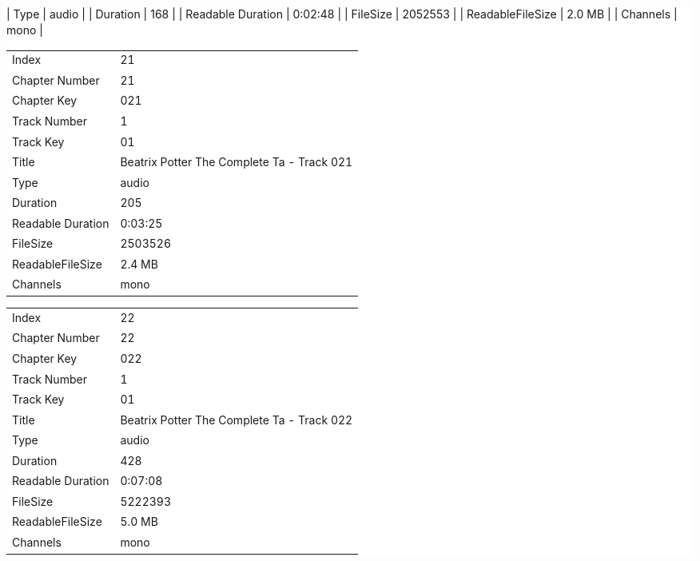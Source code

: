 | Type | audio |
| Duration | 168 |
| Readable Duration | 0:02:48 |
| FileSize | 2052553 |
| ReadableFileSize | 2.0 MB |
| Channels | mono |

|  |  |
| - | - |
| Index | 21 |
| Chapter Number | 21 |
| Chapter Key | 021 |
| Track Number | 1 |
| Track Key | 01 |
| Title | Beatrix Potter The Complete Ta - Track 021 |
| Type | audio |
| Duration | 205 |
| Readable Duration | 0:03:25 |
| FileSize | 2503526 |
| ReadableFileSize | 2.4 MB |
| Channels | mono |

|  |  |
| - | - |
| Index | 22 |
| Chapter Number | 22 |
| Chapter Key | 022 |
| Track Number | 1 |
| Track Key | 01 |
| Title | Beatrix Potter The Complete Ta - Track 022 |
| Type | audio |
| Duration | 428 |
| Readable Duration | 0:07:08 |
| FileSize | 5222393 |
| ReadableFileSize | 5.0 MB |
| Channels | mono |
